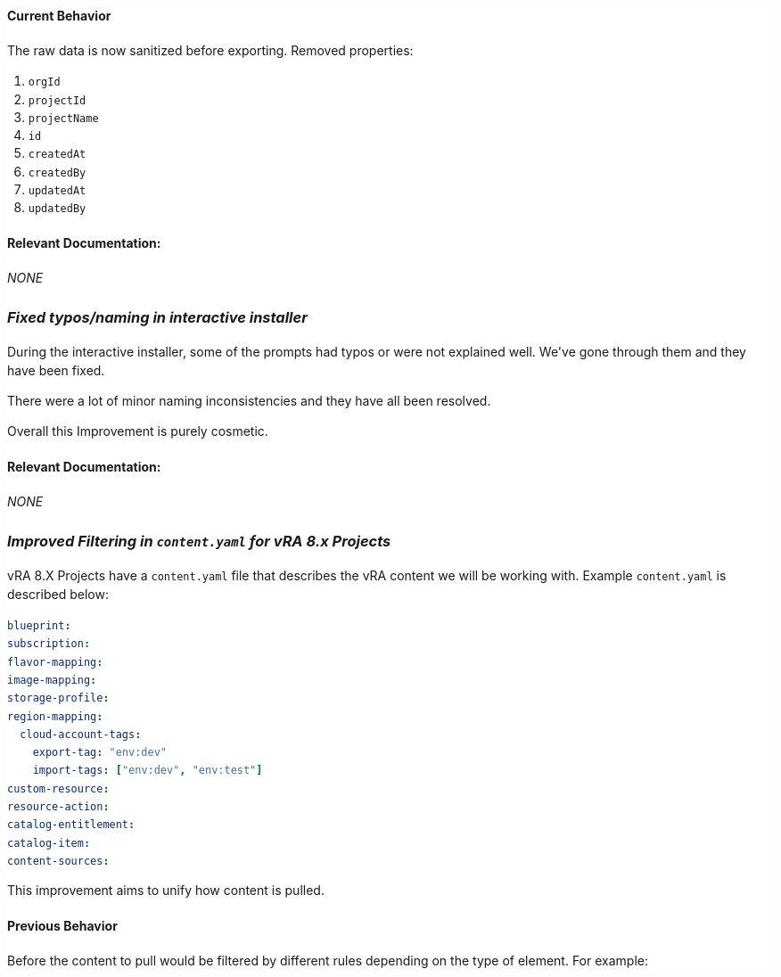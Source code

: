 #### Current Behavior
The raw data is now sanitized before exporting. Removed properties:
1. `orgId`
2. `projectId`
3. `projectName`
4. `id`
5. `createdAt`
6. `createdBy`
7. `updatedAt`
8. `updatedBy`

#### Relevant Documentation:
*NONE*


### *Fixed typos/naming in interactive installer*
During the interactive installer, some of the prompts had typos or were not explained well. We've gone through them and 
they have been fixed.

There were a lot of minor naming inconsistencies and they have all been resolved.

Overall this Improvement is purely cosmetic.

#### Relevant Documentation:
*NONE*

### *Improved Filtering in `content.yaml` for vRA 8.x Projects*
vRA 8.X Projects have a `content.yaml` file that describes the vRA content we will be working with. 
Example `content.yaml` is described below:
~~~yaml
blueprint:
subscription:
flavor-mapping:
image-mapping:
storage-profile:
region-mapping:
  cloud-account-tags:
    export-tag: "env:dev"
    import-tags: ["env:dev", "env:test"]
custom-resource:
resource-action:
catalog-entitlement:
catalog-item:
content-sources:
~~~
This improvement aims to unify how content is pulled.

#### Previous Behavior
Before the content to pull would be filtered by different rules depending on the type of element.
For example: 
